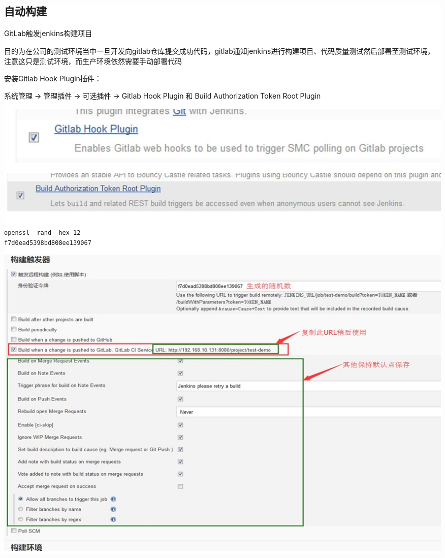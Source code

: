 ## 自动构建

GitLab触发jenkins构建项目

目的为在公司的测试环境当中一旦开发向gitlab仓库提交成功代码，gitlab通知jenkins进行构建项目、代码质量测试然后部署至测试环境，注意这只是测试环境，而生产环境依然需要手动部署代码

安装Gitlab Hook Plugin插件：

系统管理 -> 管理插件 -> 可选插件 -> Gitlab Hook Plugin 和 Build Authorization Token Root Plugin

![img](Sonar.assets/8f546bab-393f-4278-b44e-d31ae53ba0fb.jpg)

![img](Sonar.assets/ad3b90b7-da5f-4a34-8c31-bb13a2552132.jpg)

 

```
openssl  rand -hex 12
f7d0ead5398bd808ee139067
```

![img](Sonar.assets/4297d43a-d727-4763-91b1-00d001894215.jpg)
